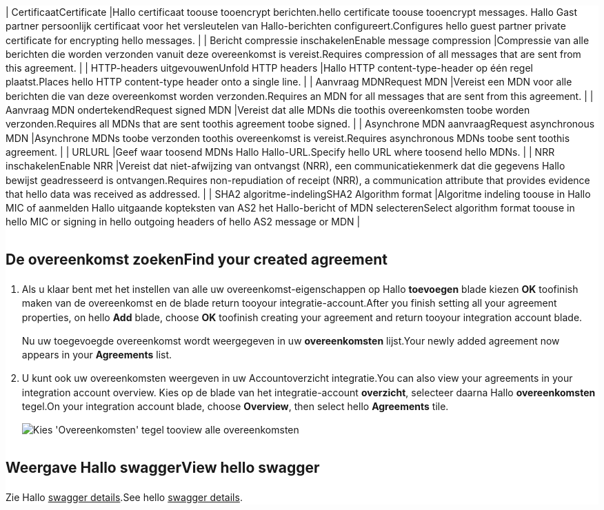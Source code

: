 | <span data-ttu-id="a4529-235">Certificaat</span><span class="sxs-lookup"><span data-stu-id="a4529-235">Certificate</span></span> |<span data-ttu-id="a4529-236">Hallo certificaat toouse tooencrypt berichten.</span><span class="sxs-lookup"><span data-stu-id="a4529-236">hello certificate toouse tooencrypt messages.</span></span> <span data-ttu-id="a4529-237">Hallo Gast partner persoonlijk certificaat voor het versleutelen van Hallo-berichten configureert.</span><span class="sxs-lookup"><span data-stu-id="a4529-237">Configures hello guest partner private certificate for encrypting hello messages.</span></span> |
| <span data-ttu-id="a4529-238">Bericht compressie inschakelen</span><span class="sxs-lookup"><span data-stu-id="a4529-238">Enable message compression</span></span> |<span data-ttu-id="a4529-239">Compressie van alle berichten die worden verzonden vanuit deze overeenkomst is vereist.</span><span class="sxs-lookup"><span data-stu-id="a4529-239">Requires compression of all messages that are sent from this agreement.</span></span> |
| <span data-ttu-id="a4529-240">HTTP-headers uitgevouwen</span><span class="sxs-lookup"><span data-stu-id="a4529-240">Unfold HTTP headers</span></span> |<span data-ttu-id="a4529-241">Hallo HTTP content-type-header op één regel plaatst.</span><span class="sxs-lookup"><span data-stu-id="a4529-241">Places hello HTTP content-type header onto a single line.</span></span> |
| <span data-ttu-id="a4529-242">Aanvraag MDN</span><span class="sxs-lookup"><span data-stu-id="a4529-242">Request MDN</span></span> |<span data-ttu-id="a4529-243">Vereist een MDN voor alle berichten die van deze overeenkomst worden verzonden.</span><span class="sxs-lookup"><span data-stu-id="a4529-243">Requires an MDN for all messages that are sent from this agreement.</span></span> |
| <span data-ttu-id="a4529-244">Aanvraag MDN ondertekend</span><span class="sxs-lookup"><span data-stu-id="a4529-244">Request signed MDN</span></span> |<span data-ttu-id="a4529-245">Vereist dat alle MDNs die toothis overeenkomsten toobe worden verzonden.</span><span class="sxs-lookup"><span data-stu-id="a4529-245">Requires all MDNs that are sent toothis agreement toobe signed.</span></span> |
| <span data-ttu-id="a4529-246">Asynchrone MDN aanvraag</span><span class="sxs-lookup"><span data-stu-id="a4529-246">Request asynchronous MDN</span></span> |<span data-ttu-id="a4529-247">Asynchrone MDNs toobe verzonden toothis overeenkomst is vereist.</span><span class="sxs-lookup"><span data-stu-id="a4529-247">Requires asynchronous MDNs toobe sent toothis agreement.</span></span> |
| <span data-ttu-id="a4529-248">URL</span><span class="sxs-lookup"><span data-stu-id="a4529-248">URL</span></span> |<span data-ttu-id="a4529-249">Geef waar toosend MDNs Hallo Hallo-URL.</span><span class="sxs-lookup"><span data-stu-id="a4529-249">Specify hello URL where toosend hello MDNs.</span></span> |
| <span data-ttu-id="a4529-250">NRR inschakelen</span><span class="sxs-lookup"><span data-stu-id="a4529-250">Enable NRR</span></span> |<span data-ttu-id="a4529-251">Vereist dat niet-afwijzing van ontvangst (NRR), een communicatiekenmerk dat die gegevens Hallo bewijst geadresseerd is ontvangen.</span><span class="sxs-lookup"><span data-stu-id="a4529-251">Requires non-repudiation of receipt (NRR), a communication attribute that provides evidence that hello data was received as addressed.</span></span> |
| <span data-ttu-id="a4529-252">SHA2 algoritme-indeling</span><span class="sxs-lookup"><span data-stu-id="a4529-252">SHA2 Algorithm format</span></span> |<span data-ttu-id="a4529-253">Algoritme indeling toouse in Hallo MIC of aanmelden Hallo uitgaande kopteksten van AS2 het Hallo-bericht of MDN selecteren</span><span class="sxs-lookup"><span data-stu-id="a4529-253">Select algorithm format toouse in hello MIC or signing in hello outgoing headers of hello AS2 message or MDN</span></span> |

## <a name="find-your-created-agreement"></a><span data-ttu-id="a4529-254">De overeenkomst zoeken</span><span class="sxs-lookup"><span data-stu-id="a4529-254">Find your created agreement</span></span>

1.  <span data-ttu-id="a4529-255">Als u klaar bent met het instellen van alle uw overeenkomst-eigenschappen op Hallo **toevoegen** blade kiezen **OK** toofinish maken van de overeenkomst en de blade return tooyour integratie-account.</span><span class="sxs-lookup"><span data-stu-id="a4529-255">After you finish setting all your agreement properties, on hello **Add** blade, choose **OK** toofinish creating your agreement and return tooyour integration account blade.</span></span>

    <span data-ttu-id="a4529-256">Nu uw toegevoegde overeenkomst wordt weergegeven in uw **overeenkomsten** lijst.</span><span class="sxs-lookup"><span data-stu-id="a4529-256">Your newly added agreement now appears in your **Agreements** list.</span></span>

2.  <span data-ttu-id="a4529-257">U kunt ook uw overeenkomsten weergeven in uw Accountoverzicht integratie.</span><span class="sxs-lookup"><span data-stu-id="a4529-257">You can also view your agreements in your integration account overview.</span></span> <span data-ttu-id="a4529-258">Kies op de blade van het integratie-account **overzicht**, selecteer daarna Hallo **overeenkomsten** tegel.</span><span class="sxs-lookup"><span data-stu-id="a4529-258">On your integration account blade, choose **Overview**, then select hello **Agreements** tile.</span></span> 

    ![Kies 'Overeenkomsten' tegel tooview alle overeenkomsten](./media/logic-apps-enterprise-integration-agreements/agreement-6.png)

## <a name="view-hello-swagger"></a><span data-ttu-id="a4529-260">Weergave Hallo swagger</span><span class="sxs-lookup"><span data-stu-id="a4529-260">View hello swagger</span></span>
<span data-ttu-id="a4529-261">Zie Hallo [swagger details](/connectors/as2/).</span><span class="sxs-lookup"><span data-stu-id="a4529-261">See hello [swagger details](/connectors/as2/).</span></span> 
